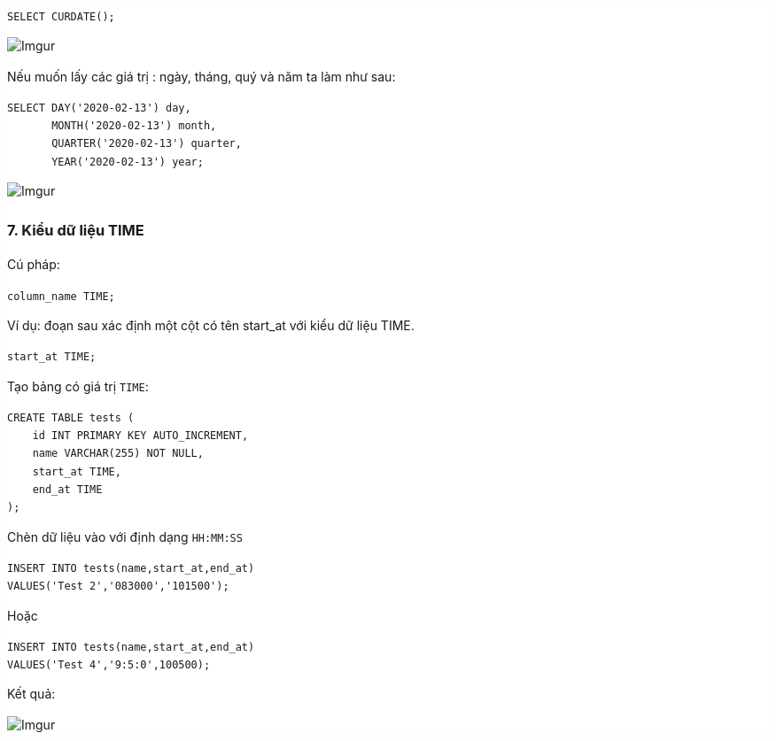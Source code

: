 ```
SELECT CURDATE();
```

![Imgur](https://i.imgur.com/l4DisC2.png)


Nếu muốn lấy các giá trị : ngày, tháng, quý và năm ta làm như sau: 

```
SELECT DAY('2020-02-13') day, 
       MONTH('2020-02-13') month, 
       QUARTER('2020-02-13') quarter, 
       YEAR('2020-02-13') year;
```

![Imgur](https://i.imgur.com/Z7Hthsh.png) 

### 7. Kiểu dữ liệu TIME 

Cú pháp:  
```
column_name TIME;
```
Ví dụ: đoạn sau xác định một cột có tên start_at với kiểu dữ liệu TIME.
```
start_at TIME;
```
Tạo bảng có giá trị `TIME`:  
```
CREATE TABLE tests (
    id INT PRIMARY KEY AUTO_INCREMENT,
    name VARCHAR(255) NOT NULL,
    start_at TIME,
    end_at TIME
);
```

Chèn dữ liệu vào với định dạng `HH:MM:SS`
```
INSERT INTO tests(name,start_at,end_at)
VALUES('Test 2','083000','101500');
```
Hoặc  
```
INSERT INTO tests(name,start_at,end_at)
VALUES('Test 4','9:5:0',100500);
```

Kết quả: 

![Imgur](https://i.imgur.com/7DCeWsr.png)